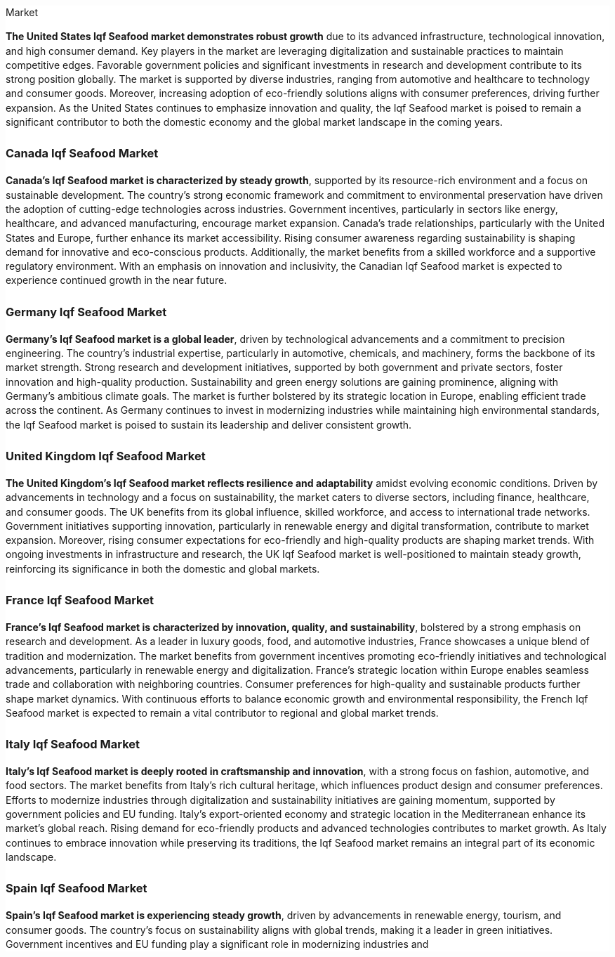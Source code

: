 Market</strong></h3><p><strong>The United States Iqf Seafood market demonstrates robust growth</strong> due to its advanced infrastructure, technological innovation, and high consumer demand. Key players in the market are leveraging digitalization and sustainable practices to maintain competitive edges. Favorable government policies and significant investments in research and development contribute to its strong position globally. The market is supported by diverse industries, ranging from automotive and healthcare to technology and consumer goods. Moreover, increasing adoption of eco-friendly solutions aligns with consumer preferences, driving further expansion. As the United States continues to emphasize innovation and quality, the Iqf Seafood market is poised to remain a significant contributor to both the domestic economy and the global market landscape in the coming years.</p><h3><strong>Canada Iqf Seafood Market</strong></h3><p><strong>Canada&rsquo;s Iqf Seafood market is characterized by steady growth</strong>, supported by its resource-rich environment and a focus on sustainable development. The country&rsquo;s strong economic framework and commitment to environmental preservation have driven the adoption of cutting-edge technologies across industries. Government incentives, particularly in sectors like energy, healthcare, and advanced manufacturing, encourage market expansion. Canada&rsquo;s trade relationships, particularly with the United States and Europe, further enhance its market accessibility. Rising consumer awareness regarding sustainability is shaping demand for innovative and eco-conscious products. Additionally, the market benefits from a skilled workforce and a supportive regulatory environment. With an emphasis on innovation and inclusivity, the Canadian Iqf Seafood market is expected to experience continued growth in the near future.</p><h3><strong>Germany Iqf Seafood Market</strong></h3><p><strong>Germany&rsquo;s Iqf Seafood market is a global leader</strong>, driven by technological advancements and a commitment to precision engineering. The country&rsquo;s industrial expertise, particularly in automotive, chemicals, and machinery, forms the backbone of its market strength. Strong research and development initiatives, supported by both government and private sectors, foster innovation and high-quality production. Sustainability and green energy solutions are gaining prominence, aligning with Germany&rsquo;s ambitious climate goals. The market is further bolstered by its strategic location in Europe, enabling efficient trade across the continent. As Germany continues to invest in modernizing industries while maintaining high environmental standards, the Iqf Seafood market is poised to sustain its leadership and deliver consistent growth.</p><h3><strong>United Kingdom Iqf Seafood Market</strong></h3><p><strong>The United Kingdom&rsquo;s Iqf Seafood market reflects resilience and adaptability</strong> amidst evolving economic conditions. Driven by advancements in technology and a focus on sustainability, the market caters to diverse sectors, including finance, healthcare, and consumer goods. The UK benefits from its global influence, skilled workforce, and access to international trade networks. Government initiatives supporting innovation, particularly in renewable energy and digital transformation, contribute to market expansion. Moreover, rising consumer expectations for eco-friendly and high-quality products are shaping market trends. With ongoing investments in infrastructure and research, the UK Iqf Seafood market is well-positioned to maintain steady growth, reinforcing its significance in both the domestic and global markets.</p><h3><strong>France Iqf Seafood Market</strong></h3><p><strong>France&rsquo;s Iqf Seafood market is characterized by innovation, quality, and sustainability</strong>, bolstered by a strong emphasis on research and development. As a leader in luxury goods, food, and automotive industries, France showcases a unique blend of tradition and modernization. The market benefits from government incentives promoting eco-friendly initiatives and technological advancements, particularly in renewable energy and digitalization. France&rsquo;s strategic location within Europe enables seamless trade and collaboration with neighboring countries. Consumer preferences for high-quality and sustainable products further shape market dynamics. With continuous efforts to balance economic growth and environmental responsibility, the French Iqf Seafood market is expected to remain a vital contributor to regional and global market trends.</p><h3><strong>Italy Iqf Seafood Market</strong></h3><p><strong>Italy&rsquo;s Iqf Seafood market is deeply rooted in craftsmanship and innovation</strong>, with a strong focus on fashion, automotive, and food sectors. The market benefits from Italy&rsquo;s rich cultural heritage, which influences product design and consumer preferences. Efforts to modernize industries through digitalization and sustainability initiatives are gaining momentum, supported by government policies and EU funding. Italy&rsquo;s export-oriented economy and strategic location in the Mediterranean enhance its market&rsquo;s global reach. Rising demand for eco-friendly products and advanced technologies contributes to market growth. As Italy continues to embrace innovation while preserving its traditions, the Iqf Seafood market remains an integral part of its economic landscape.</p><h3><strong>Spain Iqf Seafood Market</strong></h3><p><strong>Spain&rsquo;s Iqf Seafood market is experiencing steady growth</strong>, driven by advancements in renewable energy, tourism, and consumer goods. The country&rsquo;s focus on sustainability aligns with global trends, making it a leader in green initiatives. Government incentives and EU funding play a significant role in modernizing industries and